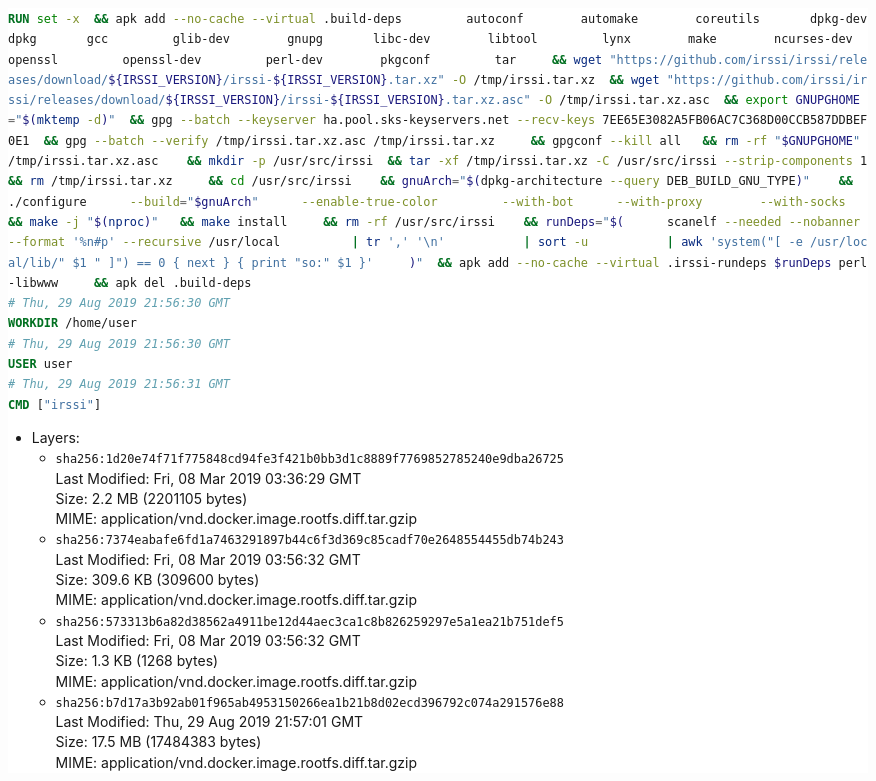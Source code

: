 ```dockerfile
RUN set -x 	&& apk add --no-cache --virtual .build-deps 		autoconf 		automake 		coreutils 		dpkg-dev dpkg 		gcc 		glib-dev 		gnupg 		libc-dev 		libtool 		lynx 		make 		ncurses-dev 		openssl 		openssl-dev 		perl-dev 		pkgconf 		tar 	&& wget "https://github.com/irssi/irssi/releases/download/${IRSSI_VERSION}/irssi-${IRSSI_VERSION}.tar.xz" -O /tmp/irssi.tar.xz 	&& wget "https://github.com/irssi/irssi/releases/download/${IRSSI_VERSION}/irssi-${IRSSI_VERSION}.tar.xz.asc" -O /tmp/irssi.tar.xz.asc 	&& export GNUPGHOME="$(mktemp -d)" 	&& gpg --batch --keyserver ha.pool.sks-keyservers.net --recv-keys 7EE65E3082A5FB06AC7C368D00CCB587DDBEF0E1 	&& gpg --batch --verify /tmp/irssi.tar.xz.asc /tmp/irssi.tar.xz 	&& gpgconf --kill all 	&& rm -rf "$GNUPGHOME" /tmp/irssi.tar.xz.asc 	&& mkdir -p /usr/src/irssi 	&& tar -xf /tmp/irssi.tar.xz -C /usr/src/irssi --strip-components 1 	&& rm /tmp/irssi.tar.xz 	&& cd /usr/src/irssi 	&& gnuArch="$(dpkg-architecture --query DEB_BUILD_GNU_TYPE)" 	&& ./configure 		--build="$gnuArch" 		--enable-true-color 		--with-bot 		--with-proxy 		--with-socks 	&& make -j "$(nproc)" 	&& make install 	&& rm -rf /usr/src/irssi 	&& runDeps="$( 		scanelf --needed --nobanner --format '%n#p' --recursive /usr/local 			| tr ',' '\n' 			| sort -u 			| awk 'system("[ -e /usr/local/lib/" $1 " ]") == 0 { next } { print "so:" $1 }' 	)" 	&& apk add --no-cache --virtual .irssi-rundeps $runDeps perl-libwww 	&& apk del .build-deps
# Thu, 29 Aug 2019 21:56:30 GMT
WORKDIR /home/user
# Thu, 29 Aug 2019 21:56:30 GMT
USER user
# Thu, 29 Aug 2019 21:56:31 GMT
CMD ["irssi"]
```

-	Layers:
	-	`sha256:1d20e74f71f775848cd94fe3f421b0bb3d1c8889f7769852785240e9dba26725`  
		Last Modified: Fri, 08 Mar 2019 03:36:29 GMT  
		Size: 2.2 MB (2201105 bytes)  
		MIME: application/vnd.docker.image.rootfs.diff.tar.gzip
	-	`sha256:7374eabafe6fd1a7463291897b44c6f3d369c85cadf70e2648554455db74b243`  
		Last Modified: Fri, 08 Mar 2019 03:56:32 GMT  
		Size: 309.6 KB (309600 bytes)  
		MIME: application/vnd.docker.image.rootfs.diff.tar.gzip
	-	`sha256:573313b6a82d38562a4911be12d44aec3ca1c8b826259297e5a1ea21b751def5`  
		Last Modified: Fri, 08 Mar 2019 03:56:32 GMT  
		Size: 1.3 KB (1268 bytes)  
		MIME: application/vnd.docker.image.rootfs.diff.tar.gzip
	-	`sha256:b7d17a3b92ab01f965ab4953150266ea1b21b8d02ecd396792c074a291576e88`  
		Last Modified: Thu, 29 Aug 2019 21:57:01 GMT  
		Size: 17.5 MB (17484383 bytes)  
		MIME: application/vnd.docker.image.rootfs.diff.tar.gzip
